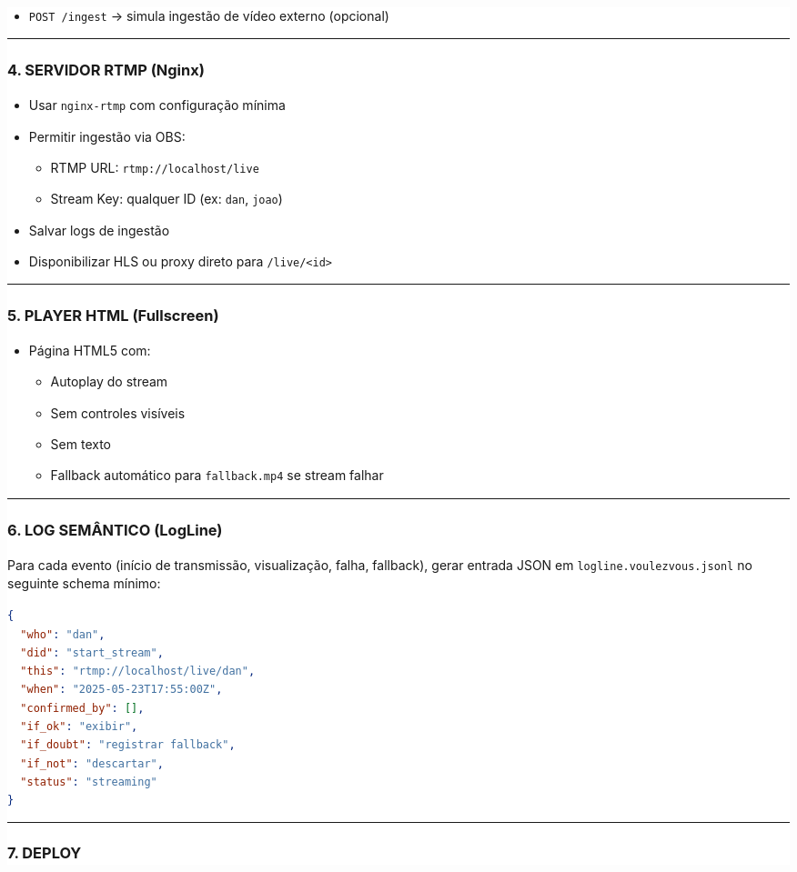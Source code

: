 *   `POST /ingest` → simula ingestão de vídeo externo (opcional)
    

* * *

### **4\. SERVIDOR RTMP (Nginx)**

*   Usar `nginx-rtmp` com configuração mínima
    
*   Permitir ingestão via OBS:
    
    *   RTMP URL: `rtmp://localhost/live`
        
    *   Stream Key: qualquer ID (ex: `dan`, `joao`)
        
*   Salvar logs de ingestão
    
*   Disponibilizar HLS ou proxy direto para `/live/<id>`
    

* * *

### **5\. PLAYER HTML (Fullscreen)**

*   Página HTML5 com:
    
    *   Autoplay do stream
        
    *   Sem controles visíveis
        
    *   Sem texto
        
    *   Fallback automático para `fallback.mp4` se stream falhar
        

* * *

### **6\. LOG SEMÂNTICO (LogLine)**

Para cada evento (início de transmissão, visualização, falha, fallback), gerar entrada JSON em `logline.voulezvous.jsonl` no seguinte schema mínimo:

```json
{
  "who": "dan",
  "did": "start_stream",
  "this": "rtmp://localhost/live/dan",
  "when": "2025-05-23T17:55:00Z",
  "confirmed_by": [],
  "if_ok": "exibir",
  "if_doubt": "registrar fallback",
  "if_not": "descartar",
  "status": "streaming"
}
```

* * *

### **7\. DEPLOY**
